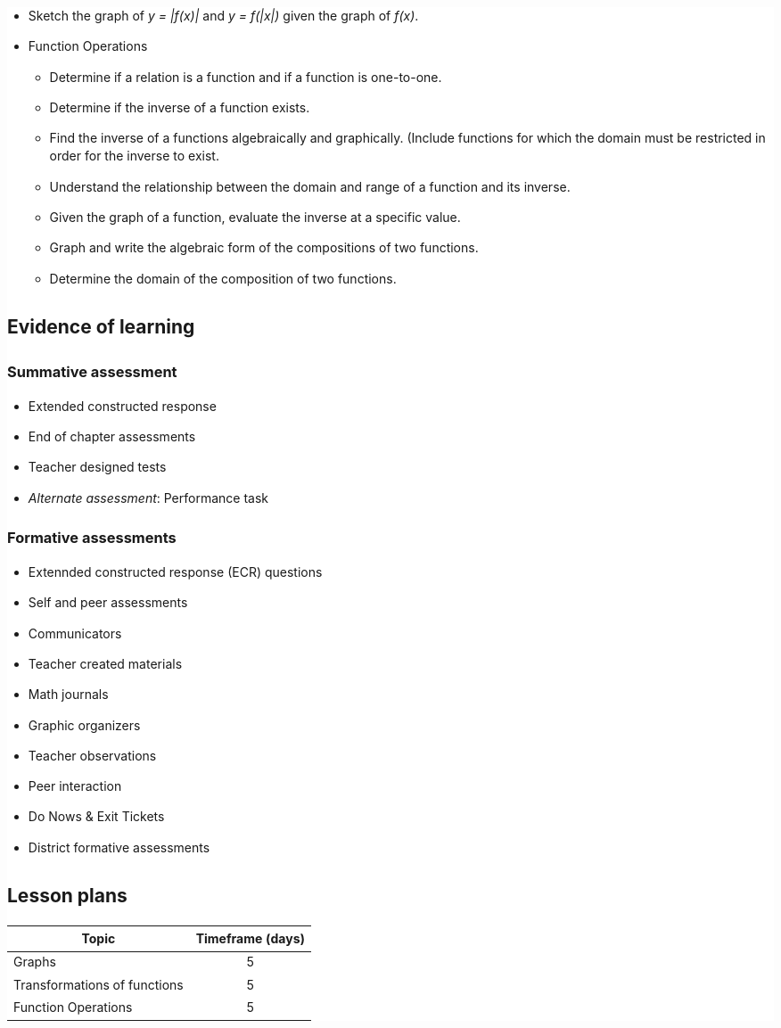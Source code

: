   - Sketch the graph of _y = |f(x)|_ and _y = f(|x|)_ given the graph of _f(x)_.
- Function Operations

  - Determine if a relation is a function and if a function is one-to-one.

  - Determine if the inverse of a function exists.

  - Find the inverse of a functions algebraically and graphically. (Include functions for which the domain must be restricted in order for the inverse to exist.

  - Understand the relationship between the domain and range of a function and its inverse.

  - Given the graph of a function, evaluate the inverse at a specific value.

  - Graph and write the algebraic form of the compositions of two functions.

  - Determine the domain of the composition of two functions.

## Evidence of learning

### Summative assessment

- Extended constructed response

- End of chapter assessments

- Teacher designed tests

- _Alternate assessment_: Performance task

### Formative assessments

- Extennded constructed response (ECR) questions

- Self and peer assessments

- Communicators

- Teacher created materials

- Math journals

- Graphic organizers

- Teacher observations

- Peer interaction

- Do Nows & Exit Tickets

- District formative assessments

## Lesson plans

| Topic | Timeframe (days) |
|-------|:----------------:|
|Graphs                      |5|
|Transformations of functions|5|
|Function Operations         |5|
